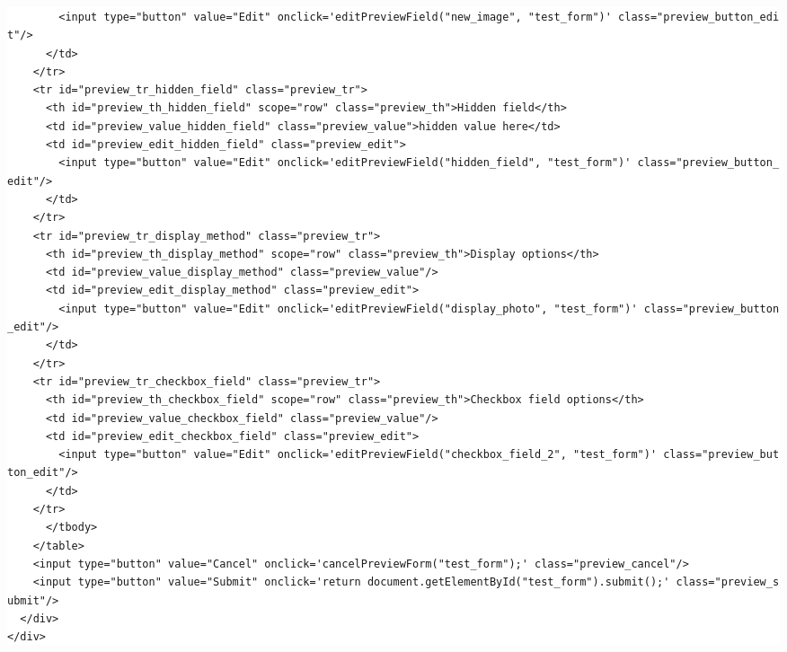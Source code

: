 		    <input type="button" value="Edit" onclick='editPreviewField("new_image", "test_form")' class="preview_button_edit"/>
		  </td>
		</tr>
		<tr id="preview_tr_hidden_field" class="preview_tr">
		  <th id="preview_th_hidden_field" scope="row" class="preview_th">Hidden field</th>
		  <td id="preview_value_hidden_field" class="preview_value">hidden value here</td>
		  <td id="preview_edit_hidden_field" class="preview_edit">
		    <input type="button" value="Edit" onclick='editPreviewField("hidden_field", "test_form")' class="preview_button_edit"/>
		  </td>
		</tr>
		<tr id="preview_tr_display_method" class="preview_tr">
		  <th id="preview_th_display_method" scope="row" class="preview_th">Display options</th>
		  <td id="preview_value_display_method" class="preview_value"/>
		  <td id="preview_edit_display_method" class="preview_edit">
		    <input type="button" value="Edit" onclick='editPreviewField("display_photo", "test_form")' class="preview_button_edit"/>
		  </td>
		</tr>
		<tr id="preview_tr_checkbox_field" class="preview_tr">
		  <th id="preview_th_checkbox_field" scope="row" class="preview_th">Checkbox field options</th>
		  <td id="preview_value_checkbox_field" class="preview_value"/>
		  <td id="preview_edit_checkbox_field" class="preview_edit">
		    <input type="button" value="Edit" onclick='editPreviewField("checkbox_field_2", "test_form")' class="preview_button_edit"/>
		  </td>
		</tr>
	      </tbody>
	    </table>
	    <input type="button" value="Cancel" onclick='cancelPreviewForm("test_form");' class="preview_cancel"/>
	    <input type="button" value="Submit" onclick='return document.getElementById("test_form").submit();' class="preview_submit"/>
	  </div>
	</div>

